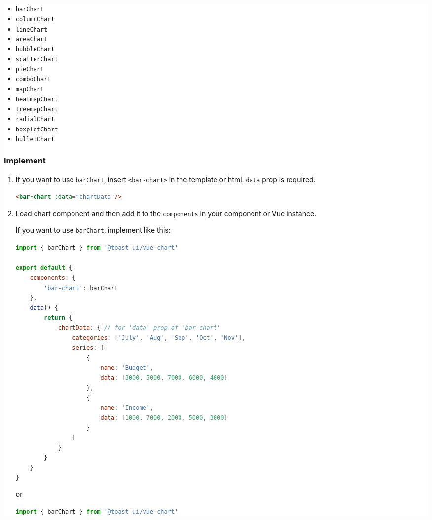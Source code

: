 * `barChart`
* `columnChart`
* `lineChart`
* `areaChart`
* `bubbleChart`
* `scatterChart`
* `pieChart`
* `comboChart`
* `mapChart`
* `heatmapChart`
* `treemapChart`
* `radialChart`
* `boxplotChart`
* `bulletChart`

### Implement

1. If you want to use `barChart`, insert `<bar-chart>` in the template or html. `data` prop is required.

    ```html
    <bar-chart :data="chartData"/>
    ```

2. Load chart component and then add it to the `components` in your component or Vue instance.

    If you want to use `barChart`, implement like this:

    ```js
    import { barChart } from '@toast-ui/vue-chart'

    export default {
        components: {
            'bar-chart': barChart
        },
        data() {
            return {
                chartData: { // for 'data' prop of 'bar-chart'
                    categories: ['July', 'Aug', 'Sep', 'Oct', 'Nov'],
                    series: [
                        {
                            name: 'Budget',
                            data: [3000, 5000, 7000, 6000, 4000]
                        },
                        {
                            name: 'Income',
                            data: [1000, 7000, 2000, 5000, 3000]
                        }
                    ]
                }
            }
        }
    }
    ```
    or
    ```js
    import { barChart } from '@toast-ui/vue-chart'
